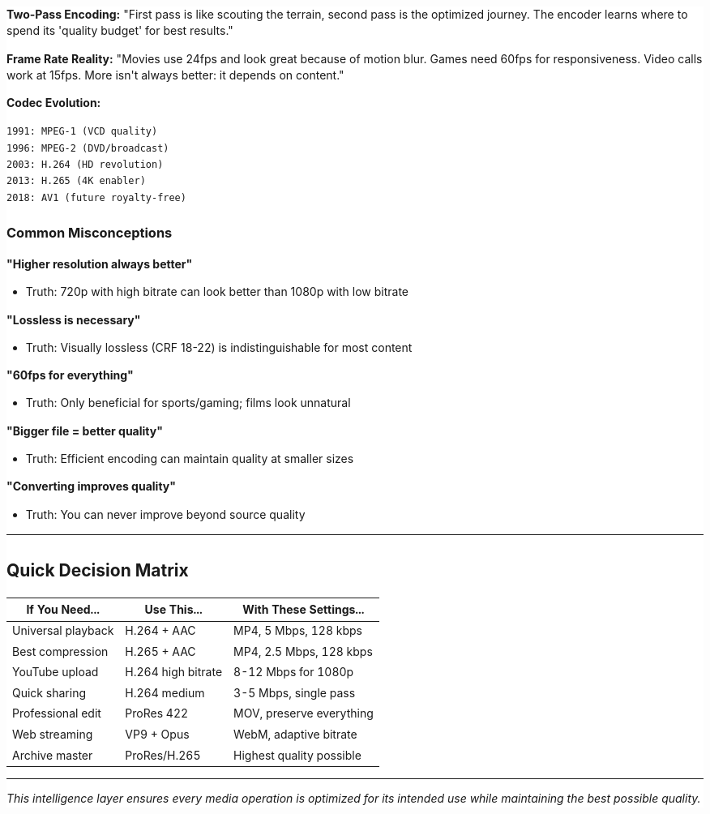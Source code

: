 **Two-Pass Encoding:**
"First pass is like scouting the terrain, second pass is the optimized journey. The encoder learns where to spend its 'quality budget' for best results."

**Frame Rate Reality:**
"Movies use 24fps and look great because of motion blur. Games need 60fps for responsiveness. Video calls work at 15fps. More isn't always better: it depends on content."

**Codec Evolution:**
```
1991: MPEG-1 (VCD quality)
1996: MPEG-2 (DVD/broadcast)
2003: H.264 (HD revolution)
2013: H.265 (4K enabler)
2018: AV1 (future royalty-free)
```

### Common Misconceptions

**"Higher resolution always better"**
- Truth: 720p with high bitrate can look better than 1080p with low bitrate

**"Lossless is necessary"**
- Truth: Visually lossless (CRF 18-22) is indistinguishable for most content

**"60fps for everything"**
- Truth: Only beneficial for sports/gaming; films look unnatural

**"Bigger file = better quality"**
- Truth: Efficient encoding can maintain quality at smaller sizes

**"Converting improves quality"**
- Truth: You can never improve beyond source quality

---

## Quick Decision Matrix

| If You Need... | Use This... | With These Settings... |
|---------------|-------------|------------------------|
| Universal playback | H.264 + AAC | MP4, 5 Mbps, 128 kbps |
| Best compression | H.265 + AAC | MP4, 2.5 Mbps, 128 kbps |
| YouTube upload | H.264 high bitrate | 8-12 Mbps for 1080p |
| Quick sharing | H.264 medium | 3-5 Mbps, single pass |
| Professional edit | ProRes 422 | MOV, preserve everything |
| Web streaming | VP9 + Opus | WebM, adaptive bitrate |
| Archive master | ProRes/H.265 | Highest quality possible |

---

*This intelligence layer ensures every media operation is optimized for its intended use while maintaining the best possible quality.*